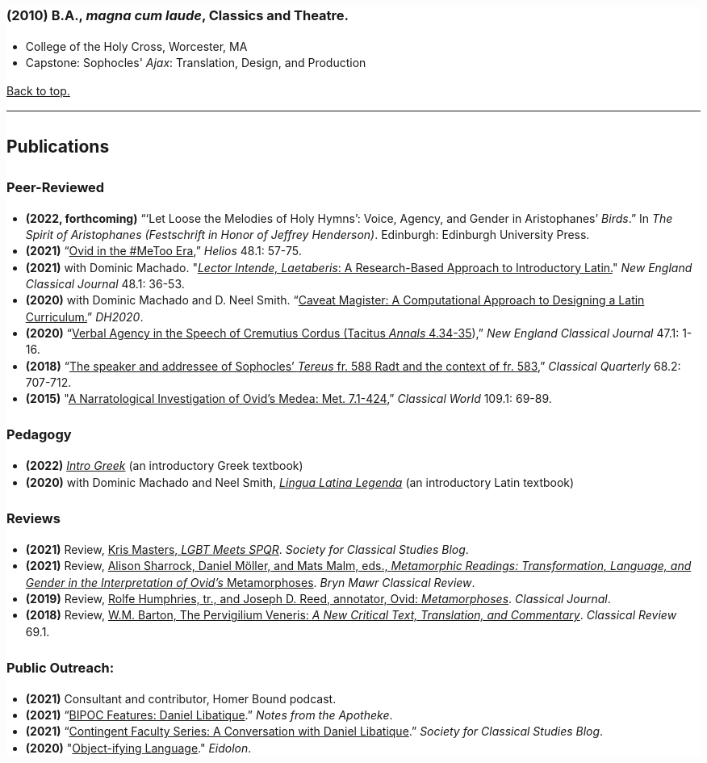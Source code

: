 ### (2010) B.A., *magna cum laude*, Classics and Theatre.
- College of the Holy Cross, Worcester, MA
- Capstone: Sophocles' *Ajax*: Translation, Design, and Production

[Back to top.](#top)

***

## Publications

### Peer-Reviewed
- **(2022, forthcoming)** “‘Let Loose the Melodies of Holy Hymns’: Voice, Agency, and Gender in Aristophanes’ *Birds*.” In *The Spirit of Aristophanes (Festschrift in Honor of Jeffrey Henderson)*. Edinburgh: Edinburgh University Press.
- **(2021)** “[Ovid in the #MeToo Era](https://muse.jhu.edu/article/802494),” *Helios* 48.1: 57-75.
- **(2021)** with Dominic Machado. "[*Lector Intende, Laetaberis*: A Research-Based Approach to Introductory Latin.](https://doi.org/10.52284/NECJ/48.1/article/libatiquemachado )" *New England Classical Journal* 48.1: 36-53.
- **(2020)** with Dominic Machado and D. Neel Smith. “[Caveat Magister: A Computational Approach to Designing a Latin Curriculum.](https://dh2020.adho.org/wp-content/uploads/2020/07/680_CaveatmagisteracomputationalapproachtodesigningaLatincurriculum.html)” *DH2020*.
- **(2020)** “[Verbal Agency in the Speech of Cremutius Cordus (Tacitus *Annals* 4.34-35](https://crossworks.holycross.edu/necj/vol47/iss1/3/)),” *New England Classical Journal* 47.1: 1-16.
- **(2018)** “[The speaker and addressee of Sophocles’ *Tereus* fr. 588 Radt and the context of fr. 583](https://doi.org/10.1017/S0009838819000119),” *Classical Quarterly* 68.2: 707-712.
- **(2015)** "[A Narratological Investigation of Ovid’s Medea: Met. 7.1-424](https://doi.org/10.1353/clw.2015.0082),” *Classical World* 109.1: 69-89.

### Pedagogy
- **(2022)** [*Intro Greek*](https://introgreek.github.io) (an introductory Greek textbook)
- **(2020)** with Dominic Machado and Neel Smith, [*Lingua Latina Legenda*](https://lingualatina.github.io/textbook) (an introductory Latin textbook)

### Reviews
- **(2021)** Review, [Kris Masters, *LGBT Meets SPQR*](https://classicalstudies.org/node/35304 ). *Society for Classical Studies Blog*.
- **(2021)** Review, [Alison Sharrock, Daniel Möller, and Mats Malm, eds., *Metamorphic Readings: Transformation, Language, and Gender in the Interpretation of Ovid’s* Metamorphoses](https://bmcr.brynmawr.edu/2021/2021.04.14/). *Bryn Mawr Classical Review*.
- **(2019)** Review, [Rolfe Humphries, tr., and Joseph D. Reed, annotator, Ovid: *Metamorphoses*](https://cj.camws.org/sites/default/files/reviews/2019.08.09%20Libatique%20on%20Humphries%20and%20Reed.pdf). *Classical Journal*.
- **(2018)** Review, [W.M. Barton, The Pervigilium Veneris: *A New Critical Text, Translation, and Commentary*](https://doi.org/10.1017/S0009840X18002147). *Classical Review* 69.1.

### Public Outreach:
- **(2021)** Consultant and contributor, Homer Bound podcast.
- **(2021)** “[BIPOC Features: Daniel Libatique](http://notesfromtheapotheke.com/bipoc-features-daniel-libatique/).” *Notes from the Apotheke*.
- **(2021)** “[Contingent Faculty Series: A Conversation with Daniel Libatique](https://classicalstudies.org/node/35356).” *Society for Classical Studies Blog*.
- **(2020)** "[Object-ifying Language](https://eidolon.pub/object-ifying-language-fd8d3d75cb6f)." *Eidolon*.
